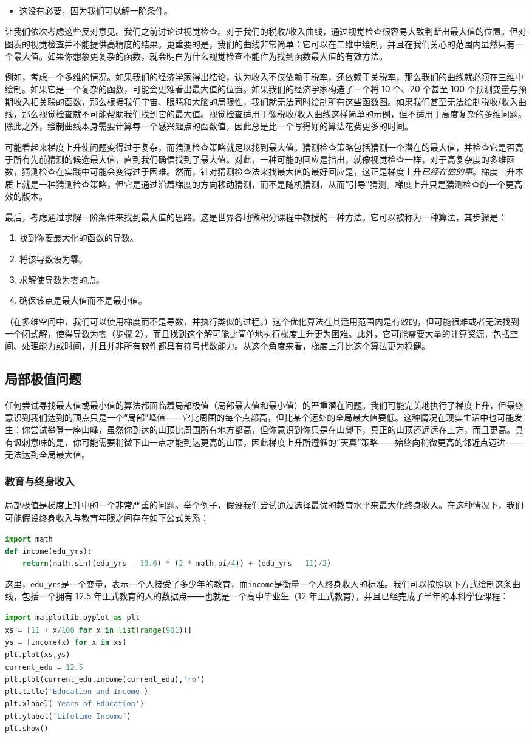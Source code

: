 +   这没有必要，因为我们可以解一阶条件。

让我们依次考虑这些反对意见。我们之前讨论过视觉检查。对于我们的税收/收入曲线，通过视觉检查很容易大致判断出最大值的位置。但对图表的视觉检查并不能提供高精度的结果。更重要的是，我们的曲线非常简单：它可以在二维中绘制，并且在我们关心的范围内显然只有一个最大值。如果你想象更复杂的函数，就会明白为什么视觉检查不能作为找到函数最大值的有效方法。

例如，考虑一个多维的情况。如果我们的经济学家得出结论，认为收入不仅依赖于税率，还依赖于关税率，那么我们的曲线就必须在三维中绘制。如果它是一个复杂的函数，可能会更难看出最大值的位置。如果我们的经济学家构造了一个将 10 个、20 个甚至 100 个预测变量与预期收入相关联的函数，那么根据我们宇宙、眼睛和大脑的局限性，我们就无法同时绘制所有这些函数图。如果我们甚至无法绘制税收/收入曲线，那么视觉检查就不可能帮助我们找到它的最大值。视觉检查适用于像税收/收入曲线这样简单的示例，但不适用于高度复杂的多维问题。除此之外，绘制曲线本身需要计算每一个感兴趣点的函数值，因此总是比一个写得好的算法花费更多的时间。

可能看起来梯度上升使问题变得过于复杂，而猜测检查策略就足以找到最大值。猜测检查策略包括猜测一个潜在的最大值，并检查它是否高于所有先前猜测的候选最大值，直到我们确信找到了最大值。对此，一种可能的回应是指出，就像视觉检查一样，对于高复杂度的多维函数，猜测检查在实践中可能会变得过于困难。然而，针对猜测检查法来找最大值的最好回应是，这正是梯度上升*已经在做的事*。梯度上升本质上就是一种猜测检查策略，但它是通过沿着梯度的方向移动猜测，而不是随机猜测，从而“引导”猜测。梯度上升只是猜测检查的一个更高效的版本。

最后，考虑通过求解一阶条件来找到最大值的思路。这是世界各地微积分课程中教授的一种方法。它可以被称为一种算法，其步骤是：

1.  找到你要最大化的函数的导数。

1.  将该导数设为零。

1.  求解使导数为零的点。

1.  确保该点是最大值而不是最小值。

（在多维空间中，我们可以使用梯度而不是导数，并执行类似的过程。）这个优化算法在其适用范围内是有效的，但可能很难或者无法找到一个闭式解，使得导数为零（步骤 2），而且找到这个解可能比简单地执行梯度上升更为困难。此外，它可能需要大量的计算资源，包括空间、处理能力或时间，并且并非所有软件都具有符号代数能力。从这个角度来看，梯度上升比这个算法更为稳健。

## 局部极值问题

任何尝试寻找最大值或最小值的算法都面临着局部极值（局部最大值和最小值）的严重潜在问题。我们可能完美地执行了梯度上升，但最终意识到我们达到的顶点只是一个“局部”峰值——它比周围的每个点都高，但比某个远处的全局最大值要低。这种情况在现实生活中也可能发生：你尝试攀登一座山峰，虽然你到达的山顶比周围所有地方都高，但你意识到你只是在山脚下，真正的山顶还远远在上方，而且更高。具有讽刺意味的是，你可能需要稍微下山一点才能到达更高的山顶，因此梯度上升所遵循的“天真”策略——始终向稍微更高的邻近点迈进——无法达到全局最大值。

### 教育与终身收入

局部极值是梯度上升中的一个非常严重的问题。举个例子，假设我们尝试通过选择最优的教育水平来最大化终身收入。在这种情况下，我们可能假设终身收入与教育年限之间存在如下公式关系：

```py
import math
def income(edu_yrs):
    return(math.sin((edu_yrs - 10.6) * (2 * math.pi/4)) + (edu_yrs - 11)/2)
```

这里，`edu_yrs`是一个变量，表示一个人接受了多少年的教育，而`income`是衡量一个人终身收入的标准。我们可以按照以下方式绘制这条曲线，包括一个拥有 12.5 年正式教育的人的数据点——也就是一个高中毕业生（12 年正式教育），并且已经完成了半年的本科学位课程：

```py
import matplotlib.pyplot as plt
xs = [11 + x/100 for x in list(range(901))]    
ys = [income(x) for x in xs]
plt.plot(xs,ys)
current_edu = 12.5
plt.plot(current_edu,income(current_edu),'ro')
plt.title('Education and Income')
plt.xlabel('Years of Education')
plt.ylabel('Lifetime Income')
plt.show()
```

